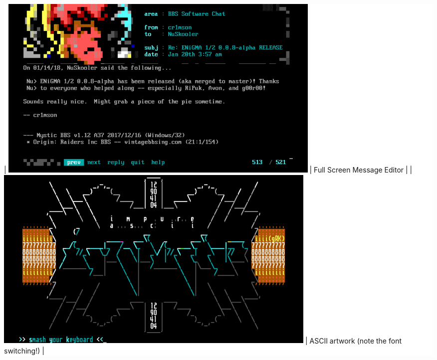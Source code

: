 | <img src="/assets/images/screenshots/force9-fse.png" width="600" />            | Full Screen Message Editor               |
| <img src="/assets/images/screenshots/ascii.png" width="600" />                 | ASCII artwork (note the font switching!) |